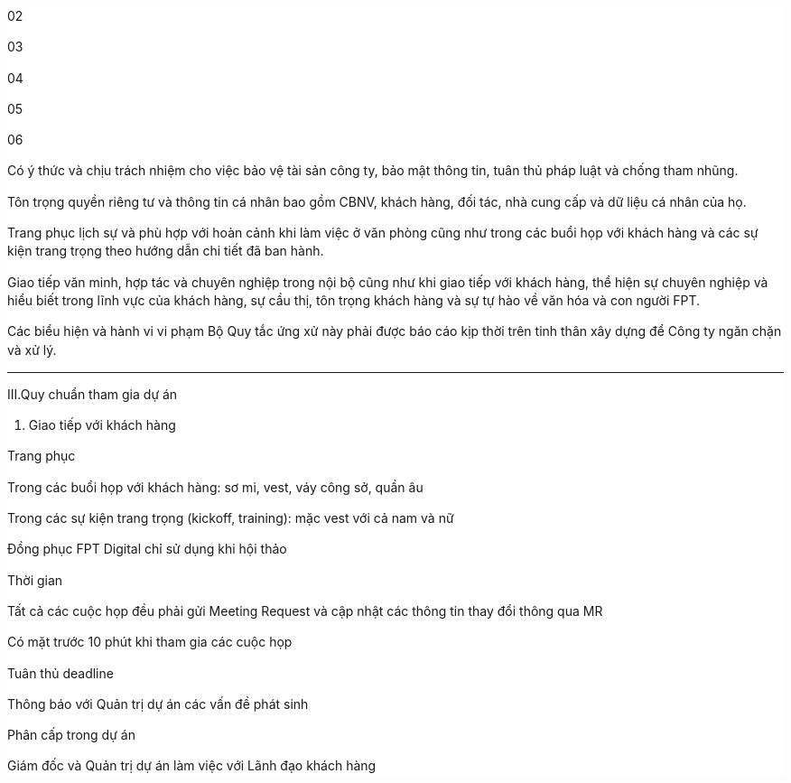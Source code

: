 
02

03

04

05

06


Có ý thức và chịu trách nhiệm cho việc bảo vệ tài sản công ty,
bảo mật thông tin, tuân thủ pháp luật và chống tham nhũng.

Tôn trọng quyền riêng tư và thông tin cá nhân bao gồm CBNV,
khách hàng, đối tác, nhà cung cấp và dữ liệu cá nhân của họ.

Trang phục lịch sự và phù hợp với hoàn cảnh khi làm việc ở văn
phòng cũng như trong các buổi họp với khách hàng và các sự
kiện trang trọng theo hướng dẫn chi tiết đã ban hành.

Giao tiếp văn minh, hợp tác và chuyên nghiệp trong nội bộ
cũng như khi giao tiếp với khách hàng, thể hiện sự chuyên
nghiệp và hiểu biết trong lĩnh vực của khách hàng, sự cầu thị,
tôn trọng khách hàng và sự tự hào về văn hóa và con người FPT.

Các biểu hiện và hành vi vi phạm Bộ Quy tắc ứng xử này phải
được báo cáo kịp thời trên tinh thân xây dựng để Công ty ngăn
chặn và xử lý.


-----

III.Quy chuẩn tham gia dự án

01. Giao tiếp với khách hàng

Trang phục

Trong các buổi họp với khách hàng: sơ mi, vest, váy
công sở, quần âu

Trong các sự kiện trang trọng (kickoff, training): mặc vest
với cả nam và nữ

Đồng phục FPT Digital chỉ sử dụng khi hội thảo

Thời gian

Tất cả các cuộc họp đều phải gửi Meeting Request và
cập nhật các thông tin thay đổi thông qua MR

Có mặt trước 10 phút khi tham gia các cuộc họp

Tuân thủ deadline

Thông báo với Quản trị dự án các vấn đề phát sinh

Phân cấp trong dự án

Giám đốc và Quản trị dự án làm việc với Lãnh đạo khách
hàng
